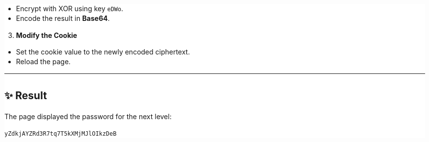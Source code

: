  - Encrypt with XOR using key `eDWo`.  
 - Encode the result in **Base64**.  

3. **Modify the Cookie**  
 - Set the cookie value to the newly encoded ciphertext.  
 - Reload the page.  

---

## ✨ Result  

The page displayed the password for the next level:  

```
yZdkjAYZRd3R7tq7T5kXMjMJlOIkzDeB
```
